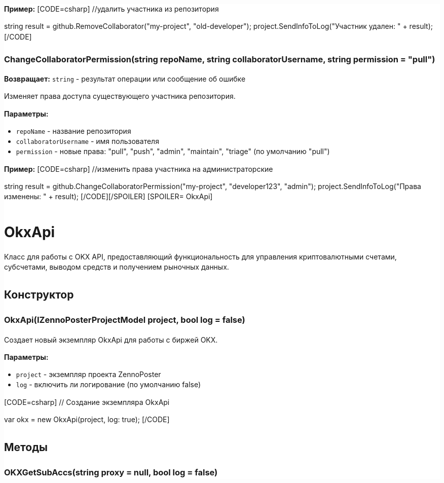**Пример:**
[CODE=csharp]
//удалить участника из репозитория

string result = github.RemoveCollaborator("my-project", "old-developer");
project.SendInfoToLog("Участник удален: " + result);
[/CODE]

### ChangeCollaboratorPermission(string repoName, string collaboratorUsername, string permission = "pull")

**Возвращает:** `string` - результат операции или сообщение об ошибке

Изменяет права доступа существующего участника репозитория.

**Параметры:**
- `repoName` - название репозитория
- `collaboratorUsername` - имя пользователя
- `permission` - новые права: "pull", "push", "admin", "maintain", "triage" (по умолчанию "pull")

**Пример:**
[CODE=csharp]
//изменить права участника на администраторские

string result = github.ChangeCollaboratorPermission("my-project", "developer123", "admin");
project.SendInfoToLog("Права изменены: " + result);
[/CODE][/SPOILER]
[SPOILER= OkxApi]

# OkxApi

Класс для работы с OKX API, предоставляющий функциональность для управления криптовалютными счетами, субсчетами, выводом средств и получением рыночных данных.

## Конструктор

### OkxApi(IZennoPosterProjectModel project, bool log = false)

Создает новый экземпляр OkxApi для работы с биржей OKX.

**Параметры:**
- `project` - экземпляр проекта ZennoPoster
- `log` - включить ли логирование (по умолчанию false)

[CODE=csharp]
// Создание экземпляра OkxApi

var okx = new OkxApi(project, log: true);
[/CODE]

## Методы

### OKXGetSubAccs(string proxy = null, bool log = false)
